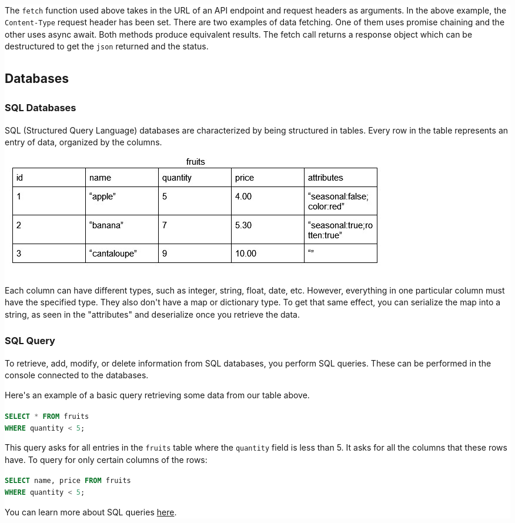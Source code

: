The `fetch` function used above takes in the URL of an API endpoint and request headers as arguments. In the above example, the `Content-Type` request header has been set. There are two examples of data fetching. One of them uses promise chaining and the other uses async await. Both methods produce equivalent results. The fetch call returns a response object which can be destructured to get the `json` returned and the status.

## Databases

### SQL Databases

SQL (Structured Query Language) databases are characterized by being structured in tables. Every row in the table represents an entry of data, organized by the columns.
<img src="pictures/SQL table.jpg"
alt="Sample SQL Table"
/>

Each column can have different types, such as integer, string, float, date, etc. However, everything in one particular column must have the specified type. They also don't have a map or dictionary type. To get that same effect, you can serialize the map into a string, as seen in the "attributes" and deserialize once you retrieve the data.

### SQL Query

To retrieve, add, modify, or delete information from SQL databases, you perform SQL queries. These can be performed in the console connected to the databases.

Here's an example of a basic query retrieving some data from our table above.

```sql
SELECT * FROM fruits
WHERE quantity < 5;
```

This query asks for all entries in the `fruits` table where the `quantity` field is less than 5. It asks for all the columns that these rows have. To query for only certain columns of the rows:

```sql
SELECT name, price FROM fruits
WHERE quantity < 5;
```

You can learn more about SQL queries [here](https://www.w3schools.com/sql/).
